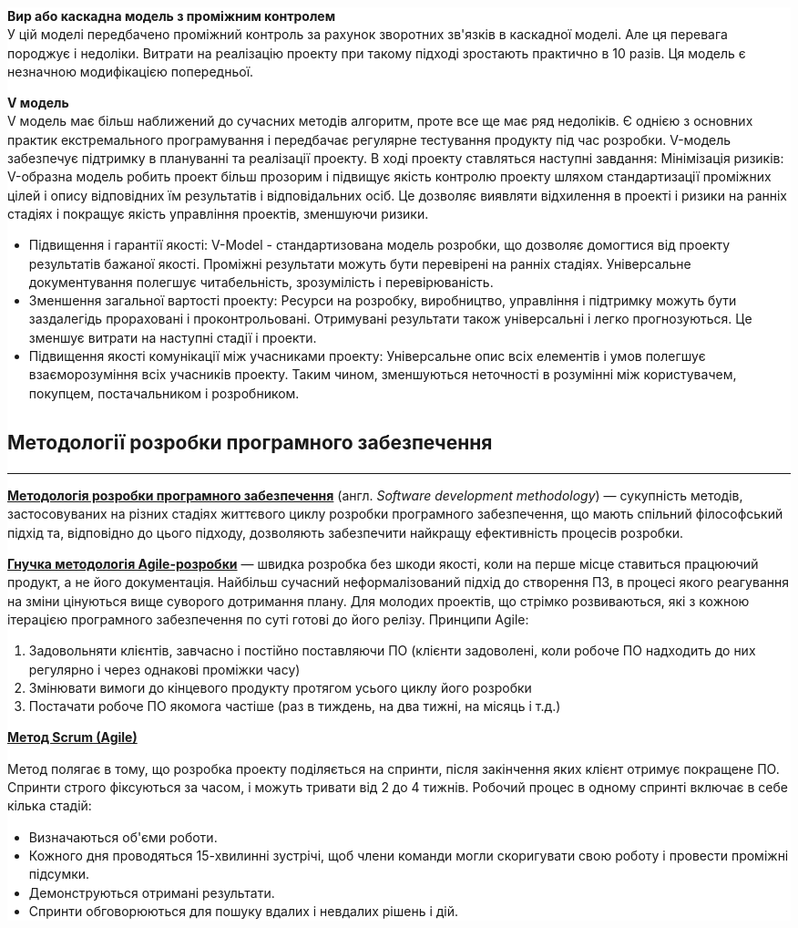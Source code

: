 

**Вир або каскадна модель з проміжним контролем**
<br>У цій моделі передбачено проміжний контроль за рахунок зворотних зв'язків в каскадної моделі. Але ця перевага породжує і недоліки. Витрати на реалізацію проекту при такому підході зростають практично в 10 разів. Ця модель є незначною модифікацією попередньої.

**V модель**
<br>V модель має більш наближений до сучасних методів алгоритм, проте все ще має ряд недоліків. Є однією з основних практик екстремального програмування і передбачає регулярне тестування продукту під час розробки. V-модель забезпечує підтримку в плануванні та реалізації проекту. В ході проекту ставляться наступні завдання:
Мінімізація ризиків: V-образна модель робить проект більш прозорим і підвищує якість контролю проекту шляхом стандартизації проміжних цілей і опису відповідних їм результатів і відповідальних осіб. Це дозволяє виявляти відхилення в проекті і ризики на ранніх стадіях і покращує якість управління проектів, зменшуючи ризики.
- Підвищення і гарантії якості: V-Model - стандартизована модель розробки, що дозволяє домогтися від проекту результатів бажаної якості. Проміжні результати можуть бути перевірені на ранніх стадіях. Універсальне документування полегшує читабельність, зрозумілість і перевірюваність.
- Зменшення загальної вартості проекту: Ресурси на розробку, виробництво, управління і підтримку можуть бути заздалегідь прораховані і проконтрольовані. Отримувані результати також універсальні і легко прогнозуються. Це зменшує витрати на наступні стадії і проекти.
- Підвищення якості комунікації між учасниками проекту: Універсальне опис всіх елементів і умов полегшує взаєморозуміння всіх учасників проекту. Таким чином, зменшуються неточності в розумінні між користувачем, покупцем, постачальником і розробником.

## Методології розробки програмного забезпечення
-----------------------------------------------
[__Методологія розробки програмного забезпечення__](https://uk.wikipedia.org/wiki/%D0%9C%D0%B5%D1%82%D0%BE%D0%B4%D0%BE%D0%BB%D0%BE%D0%B3%D1%96%D1%8F_%D1%80%D0%BE%D0%B7%D1%80%D0%BE%D0%B1%D0%BA%D0%B8_%D0%BF%D1%80%D0%BE%D0%B3%D1%80%D0%B0%D0%BC%D0%BD%D0%BE%D0%B3%D0%BE_%D0%B7%D0%B0%D0%B1%D0%B5%D0%B7%D0%BF%D0%B5%D1%87%D0%B5%D0%BD%D0%BD%D1%8F) (англ. *Software development methodology*) — сукупність методів, застосовуваних на різних стадіях життєвого циклу розробки програмного забезпечення, що мають спільний філософський підхід та, відповідно до цього підходу, дозволяють забезпечити найкращу ефективність процесів розробки.


[__Гнучка методологія Agile-розробки__](https://dou.ua/forums/topic/14015/) — швидка розробка без шкоди якості, коли на перше місце ставиться працюючий продукт, а не його документація. Найбільш сучасний неформалізований підхід до створення ПЗ, в процесі якого реагування на зміни цінуються вище суворого дотримання плану. Для молодих проектів, що стрімко розвиваються, які з кожною ітерацією програмного забезпечення по суті готові до його релізу.
 Принципи Agile:
1.  Задовольняти клієнтів, завчасно і постійно поставляючи ПО (клієнти задоволені, коли робоче ПО надходить до них регулярно і через однакові проміжки часу)
2.  Змінювати вимоги до кінцевого продукту протягом усього циклу його розробки
3.  Постачати робоче ПО якомога частіше (раз в тиждень, на два тижні, на місяць і т.д.)


[__Метод Scrum (Agile)__](https://bootups.ru/2018/07/agile-gibkaya-metodologiya-razrabotki/)

Метод полягає в тому, що розробка проекту поділяється на спринти, після закінчення яких клієнт отримує покращене ПО. Спринти строго фіксуються за часом, і можуть тривати від 2 до 4 тижнів. Робочий процес в одному спринті включає в себе кілька стадій:
 - Визначаються об'єми роботи.
 - Кожного дня проводяться 15-хвилинні зустрічі, щоб члени команди могли скоригувати свою роботу і провести проміжні підсумки.
 - Демонструються отримані результати.
 - Спринти обговорюються для пошуку вдалих і невдалих рішень і дій.
